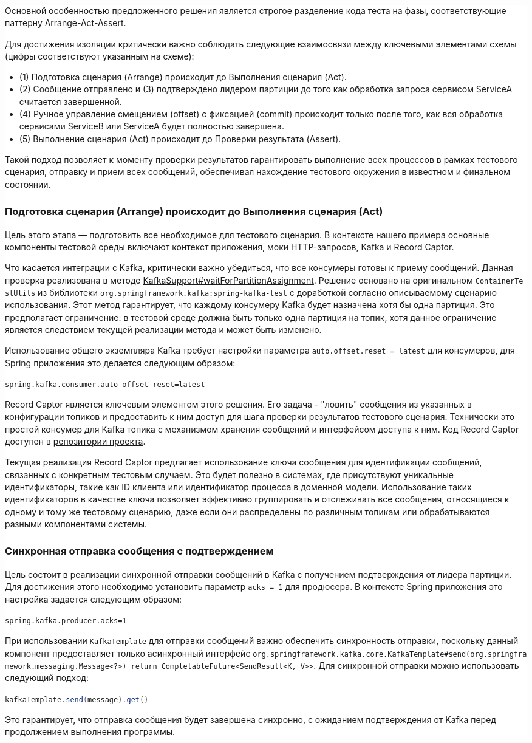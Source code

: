 Основной особенностью предложенного решения является [строгое разделение кода теста на фазы](https://habr.com/ru/articles/781812/), соответствующие паттерну Arrange-Act-Assert.

Для достижения изоляции критически важно соблюдать следующие взаимосвязи между ключевыми элементами схемы (цифры соответствуют указанным на схеме):
- (1) Подготовка сценария (Arrange) происходит до Выполнения сценария (Act).
- (2) Сообщение отправлено и (3) подтверждено лидером партиции до того как обработка запроса сервисом ServiceA считается завершенной.
- (4) Ручное управление смещением (offset) c фиксацией (commit) происходит только после того, как вся обработка сервисами ServiceB или ServiceA будет полностью завершена.
- (5) Выполнение сценария (Act) происходит до Проверки результата (Assert).
  
Такой подход позволяет к моменту проверки результатов гарантировать выполнение всех процессов в рамках тестового сценария, отправку и прием всех сообщений, обеспечивая нахождение тестового окружения в известном и финальном состоянии.

### Подготовка сценария (Arrange) происходит до Выполнения сценария (Act)

Цель этого этапа — подготовить все необходимое для тестового сценария. В контексте нашего примера основные компоненты тестовой среды включают контекст приложения, моки HTTP-запросов, Kafka и Record Captor.

Что касается интеграции с Kafka, критически важно убедиться, что все консумеры готовы к приему сообщений. Данная проверка реализована в методе [KafkaSupport#waitForPartitionAssignment](https://github.com/avvero/kafka-test-support/blob/8e9bdbfebe865f3de48972ab9a7f33cb34326348/kafka-support/src/main/java/pw/avvero/test/kafka/KafkaSupport.java#L39). Решение основано на оригинальном `ContainerTestUtils` из библиотеки `org.springframework.kafka:spring-kafka-test` с доработкой согласно описываемому сценарию использования. Этот метод гарантирует, что каждому консумеру Kafka будет назначена хотя бы одна партиция. Это предполагает ограничение: в тестовой среде должна быть только одна партиция на топик, хотя данное ограничение является следствием текущей реализации метода и может быть изменено.

Использование общего экземпляра Kafka требует настройки параметра `auto.offset.reset = latest` для консумеров, для Spring приложения это делается следующим образом:
```
spring.kafka.consumer.auto-offset-reset=latest
```

Record Captor является ключевым элементом этого решения. Его задача - "ловить" сообщения из указанных в конфигурации топиков и предоставить к ним доступ для шага проверки результатов тестового сценария. Технически это простой консумер для Kafka топика с механизмом хранения сообщений и интерфейсом доступа к ним. Код Record Captor доступен в [репозитории проекта](https://github.com/avvero/kafka-test-support/blob/sb3/kafka-support/src/main/java/pw/avvero/test/kafka/RecordCaptor.java).

Текущая реализация Record Captor предлагает использование ключа сообщения для идентификации сообщений, связанных с конкретным тестовым случаем. Это будет полезно в системах, где присутствуют уникальные идентификаторы, такие как ID клиента или идентификатор процесса в доменной модели. Использование таких идентификаторов в качестве ключа позволяет эффективно группировать и отслеживать все сообщения, относящиеся к одному и тому же тестовому сценарию, даже если они распределены по различным топикам или обрабатываются разными компонентами системы.

### Синхронная отправка сообщения с подтверждением

Цель состоит в реализации синхронной отправки сообщений в Kafka с получением подтверждения от лидера партиции. Для достижения этого необходимо установить параметр `acks = 1` для продюсера. В контексте Spring приложения это настройка задается следующим образом:
```
spring.kafka.producer.acks=1
```
При использовании `KafkaTemplate` для отправки сообщений важно обеспечить синхронность отправки, поскольку данный компонент предоставляет только асинхронный интерфейс `org.springframework.kafka.core.KafkaTemplate#send(org.springframework.messaging.Message<?>) return CompletableFuture<SendResult<K, V>>`. Для синхронной отправки можно использовать следующий подход:
```java
kafkaTemplate.send(message).get()
```
Это гарантирует, что отправка сообщения будет завершена синхронно, с ожиданием подтверждения от Kafka перед продолжением выполнения программы.